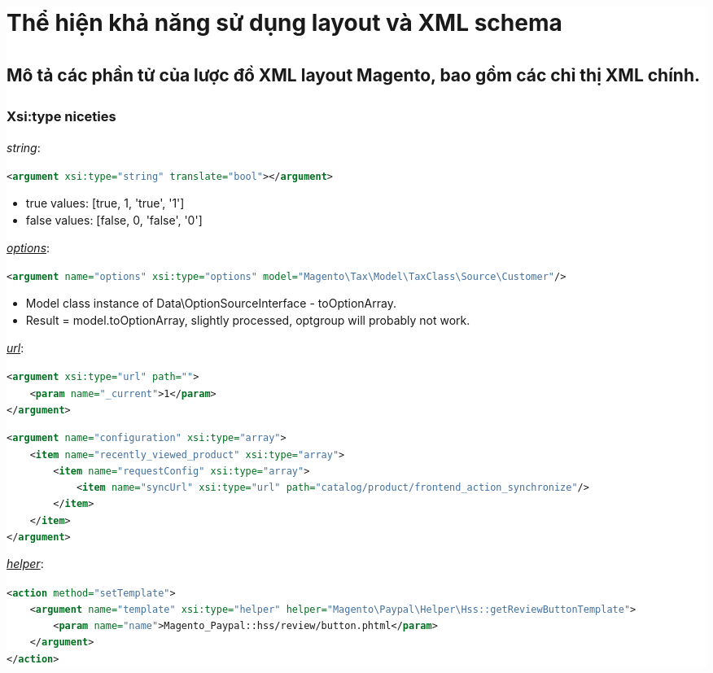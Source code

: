 # Thể hiện khả năng sử dụng layout và XML schema
## Mô tả các phần tử của lược đồ XML layout Magento, bao gồm các chỉ thị XML chính.

### Xsi:type niceties

*string*:

```xml
<argument xsi:type="string" translate="bool"></argument>
```

- true values: [true, 1, 'true', '1']
- false values: [false, 0, 'false', '0']

[*options*](https://github.com/magento/magento2/blob/2.2-develop/lib/internal/Magento/Framework/View/Layout/Argument/Interpreter/Options.php):

```xml
<argument name="options" xsi:type="options" model="Magento\Tax\Model\TaxClass\Source\Customer"/>
```

- Model class instance of Data\OptionSourceInterface - toOptionArray.
- Result = model.toOptionArray, slightly processed, optgroup will probably not work.

[*url*](https://github.com/magento/magento2/blob/2.2-develop/lib/internal/Magento/Framework/View/Layout/Argument/Interpreter/Url.php):

```xml
<argument xsi:type="url" path="">
    <param name="_current">1</param>
</argument>
```
```xml
<argument name="configuration" xsi:type="array">
    <item name="recently_viewed_product" xsi:type="array">
        <item name="requestConfig" xsi:type="array">
            <item name="syncUrl" xsi:type="url" path="catalog/product/frontend_action_synchronize"/>
        </item>
    </item>
</argument>
```

[*helper*](https://github.com/magento/magento2/blob/2.2-develop/lib/internal/Magento/Framework/View/Layout/Argument/Interpreter/HelperMethod.php):
```xml
<action method="setTemplate">
    <argument name="template" xsi:type="helper" helper="Magento\Paypal\Helper\Hss::getReviewButtonTemplate">
        <param name="name">Magento_Paypal::hss/review/button.phtml</param>
    </argument>
</action>
```
